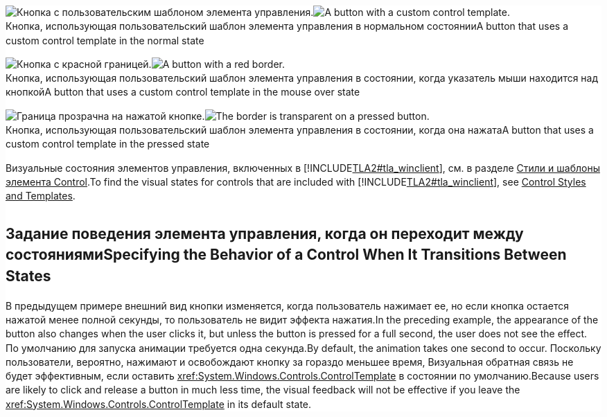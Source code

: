  <span data-ttu-id="1b8cf-247">![Кнопка с пользовательским шаблоном элемента управления. ](../../../../docs/framework/wpf/controls/media/ndp-buttonnormal.png "NDP_ButtonNormal")</span><span class="sxs-lookup"><span data-stu-id="1b8cf-247">![A button with a custom control template.](../../../../docs/framework/wpf/controls/media/ndp-buttonnormal.png "NDP_ButtonNormal")</span></span>  
<span data-ttu-id="1b8cf-248">Кнопка, использующая пользовательский шаблон элемента управления в нормальном состоянии</span><span class="sxs-lookup"><span data-stu-id="1b8cf-248">A button that uses a custom control template in the normal state</span></span>  
  
 <span data-ttu-id="1b8cf-249">![Кнопка с красной границей. ](../../../../docs/framework/wpf/controls/media/ndp-buttonmouseover.png "NDP_ButtonMouseOver")</span><span class="sxs-lookup"><span data-stu-id="1b8cf-249">![A button with a red border.](../../../../docs/framework/wpf/controls/media/ndp-buttonmouseover.png "NDP_ButtonMouseOver")</span></span>  
<span data-ttu-id="1b8cf-250">Кнопка, использующая пользовательский шаблон элемента управления в состоянии, когда указатель мыши находится над кнопкой</span><span class="sxs-lookup"><span data-stu-id="1b8cf-250">A button that uses a custom control template in the mouse over state</span></span>  
  
 <span data-ttu-id="1b8cf-251">![Граница прозрачна на нажатой кнопке. ](../../../../docs/framework/wpf/controls/media/ndp-buttonpressed.png "NDP_ButtonPressed")</span><span class="sxs-lookup"><span data-stu-id="1b8cf-251">![The border is transparent on a pressed button.](../../../../docs/framework/wpf/controls/media/ndp-buttonpressed.png "NDP_ButtonPressed")</span></span>  
<span data-ttu-id="1b8cf-252">Кнопка, использующая пользовательский шаблон элемента управления в состоянии, когда она нажата</span><span class="sxs-lookup"><span data-stu-id="1b8cf-252">A button that uses a custom control template in the pressed state</span></span>  
  
 <span data-ttu-id="1b8cf-253">Визуальные состояния элементов управления, включенных в [!INCLUDE[TLA2#tla_winclient](../../../../includes/tla2sharptla-winclient-md.md)], см. в разделе [Стили и шаблоны элемента Control](../../../../docs/framework/wpf/controls/control-styles-and-templates.md).</span><span class="sxs-lookup"><span data-stu-id="1b8cf-253">To find the visual states for controls that are included with [!INCLUDE[TLA2#tla_winclient](../../../../includes/tla2sharptla-winclient-md.md)], see [Control Styles and Templates](../../../../docs/framework/wpf/controls/control-styles-and-templates.md).</span></span>  
  
<a name="specifying_the_behavior_of_a_control_when_it_transitions_between_states"></a>   
## <a name="specifying-the-behavior-of-a-control-when-it-transitions-between-states"></a><span data-ttu-id="1b8cf-254">Задание поведения элемента управления, когда он переходит между состояниями</span><span class="sxs-lookup"><span data-stu-id="1b8cf-254">Specifying the Behavior of a Control When It Transitions Between States</span></span>  
 <span data-ttu-id="1b8cf-255">В предыдущем примере внешний вид кнопки изменяется, когда пользователь нажимает ее, но если кнопка остается нажатой менее полной секунды, то пользователь не видит эффекта нажатия.</span><span class="sxs-lookup"><span data-stu-id="1b8cf-255">In the preceding example, the appearance of the button also changes when the user clicks it, but unless the button is pressed for a full second, the user does not see the effect.</span></span> <span data-ttu-id="1b8cf-256">По умолчанию для запуска анимации требуется одна секунда.</span><span class="sxs-lookup"><span data-stu-id="1b8cf-256">By default, the animation takes one second to occur.</span></span> <span data-ttu-id="1b8cf-257">Поскольку пользователи, вероятно, нажимают и освобождают кнопку за гораздо меньшее время, Визуальная обратная связь не будет эффективным, если оставить <xref:System.Windows.Controls.ControlTemplate> в состоянии по умолчанию.</span><span class="sxs-lookup"><span data-stu-id="1b8cf-257">Because users are likely to click and release a button in much less time, the visual feedback will not be effective if you leave the <xref:System.Windows.Controls.ControlTemplate> in its default state.</span></span>  
  